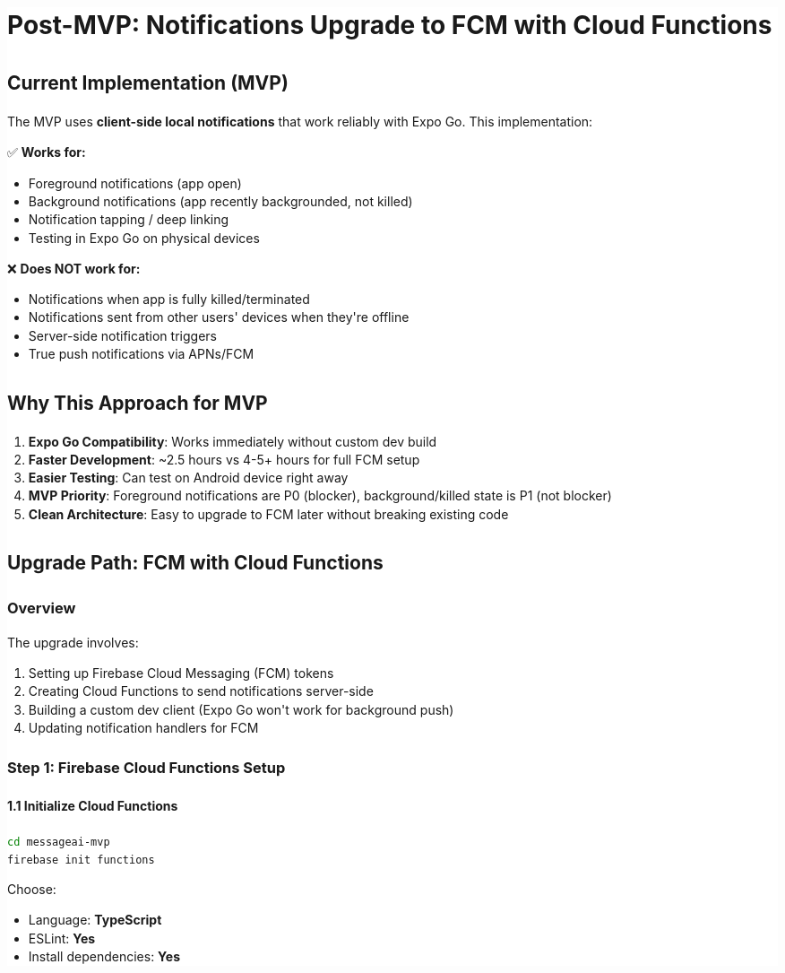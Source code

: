 # Post-MVP: Notifications Upgrade to FCM with Cloud Functions

## Current Implementation (MVP)

The MVP uses **client-side local notifications** that work reliably with Expo Go. This implementation:

✅ **Works for:**
- Foreground notifications (app open)
- Background notifications (app recently backgrounded, not killed)
- Notification tapping / deep linking
- Testing in Expo Go on physical devices

❌ **Does NOT work for:**
- Notifications when app is fully killed/terminated
- Notifications sent from other users' devices when they're offline
- Server-side notification triggers
- True push notifications via APNs/FCM

## Why This Approach for MVP

1. **Expo Go Compatibility**: Works immediately without custom dev build
2. **Faster Development**: ~2.5 hours vs 4-5+ hours for full FCM setup
3. **Easier Testing**: Can test on Android device right away
4. **MVP Priority**: Foreground notifications are P0 (blocker), background/killed state is P1 (not blocker)
5. **Clean Architecture**: Easy to upgrade to FCM later without breaking existing code

## Upgrade Path: FCM with Cloud Functions

### Overview

The upgrade involves:
1. Setting up Firebase Cloud Messaging (FCM) tokens
2. Creating Cloud Functions to send notifications server-side
3. Building a custom dev client (Expo Go won't work for background push)
4. Updating notification handlers for FCM

### Step 1: Firebase Cloud Functions Setup

#### 1.1 Initialize Cloud Functions

```bash
cd messageai-mvp
firebase init functions
```

Choose:
- Language: **TypeScript**
- ESLint: **Yes**
- Install dependencies: **Yes**
